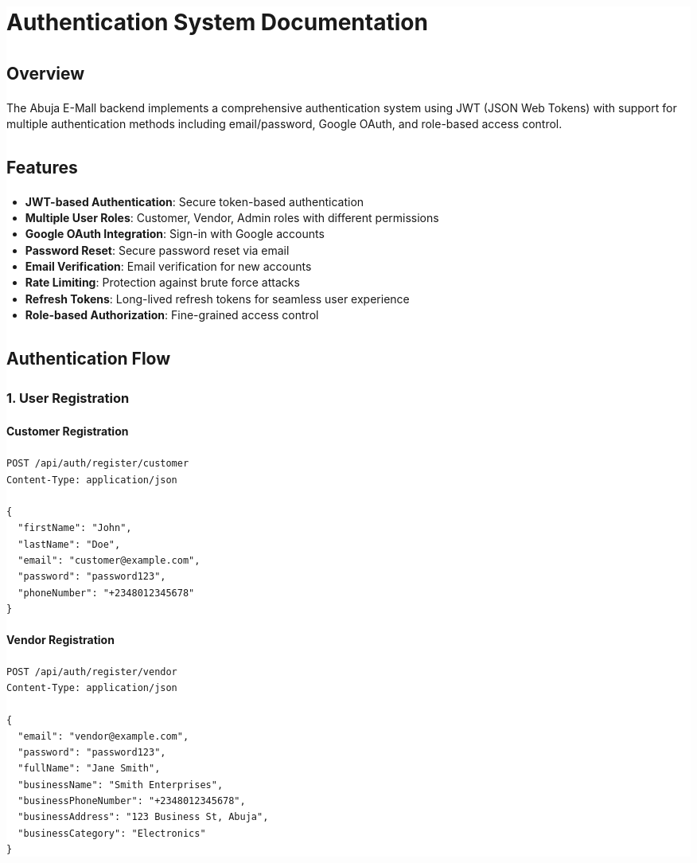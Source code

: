 # Authentication System Documentation

## Overview

The Abuja E-Mall backend implements a comprehensive authentication system using JWT (JSON Web Tokens) with support for multiple authentication methods including email/password, Google OAuth, and role-based access control.

## Features

- **JWT-based Authentication**: Secure token-based authentication
- **Multiple User Roles**: Customer, Vendor, Admin roles with different permissions
- **Google OAuth Integration**: Sign-in with Google accounts
- **Password Reset**: Secure password reset via email
- **Email Verification**: Email verification for new accounts
- **Rate Limiting**: Protection against brute force attacks
- **Refresh Tokens**: Long-lived refresh tokens for seamless user experience
- **Role-based Authorization**: Fine-grained access control

## Authentication Flow

### 1. User Registration

#### Customer Registration
```http
POST /api/auth/register/customer
Content-Type: application/json

{
  "firstName": "John",
  "lastName": "Doe",
  "email": "customer@example.com",
  "password": "password123",
  "phoneNumber": "+2348012345678"
}
```

#### Vendor Registration
```http
POST /api/auth/register/vendor
Content-Type: application/json

{
  "email": "vendor@example.com",
  "password": "password123",
  "fullName": "Jane Smith",
  "businessName": "Smith Enterprises",
  "businessPhoneNumber": "+2348012345678",
  "businessAddress": "123 Business St, Abuja",
  "businessCategory": "Electronics"
}
```
